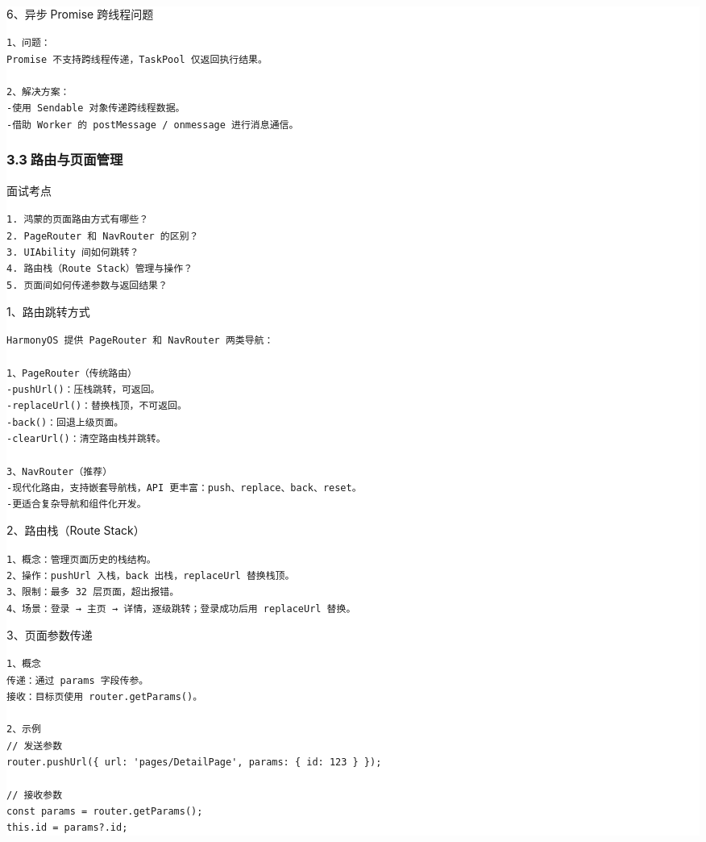 6、异步 Promise 跨线程问题

```
1、问题：
Promise 不支持跨线程传递，TaskPool 仅返回执行结果。

2、解决方案：
-使用 Sendable 对象传递跨线程数据。
-借助 Worker 的 postMessage / onmessage 进行消息通信。
```
### 3.3 路由与页面管理

面试考点

```
1. 鸿蒙的页面路由方式有哪些？
2. PageRouter 和 NavRouter 的区别？
3. UIAbility 间如何跳转？
4. 路由栈（Route Stack）管理与操作？
5. 页面间如何传递参数与返回结果？
```

1、路由跳转方式

```
HarmonyOS 提供 PageRouter 和 NavRouter 两类导航：

1、PageRouter（传统路由）
-pushUrl()：压栈跳转，可返回。
-replaceUrl()：替换栈顶，不可返回。
-back()：回退上级页面。
-clearUrl()：清空路由栈并跳转。

3、NavRouter（推荐）
-现代化路由，支持嵌套导航栈，API 更丰富：push、replace、back、reset。
-更适合复杂导航和组件化开发。
```

2、路由栈（Route Stack）

```
1、概念：管理页面历史的栈结构。
2、操作：pushUrl 入栈，back 出栈，replaceUrl 替换栈顶。
3、限制：最多 32 层页面，超出报错。
4、场景：登录 → 主页 → 详情，逐级跳转；登录成功后用 replaceUrl 替换。
```

3、页面参数传递

```
1、概念
传递：通过 params 字段传参。
接收：目标页使用 router.getParams()。

2、示例
// 发送参数
router.pushUrl({ url: 'pages/DetailPage', params: { id: 123 } });

// 接收参数
const params = router.getParams();
this.id = params?.id;
```
